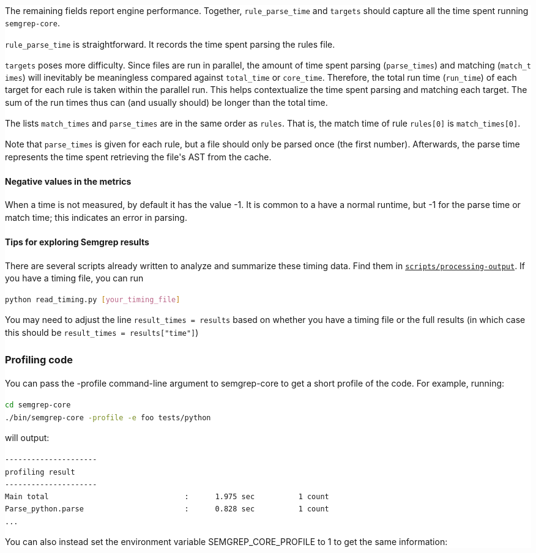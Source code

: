 The remaining fields report engine performance. Together, `rule_parse_time` and `targets` should capture all the time spent running `semgrep-core`.

`rule_parse_time` is straightforward. It records the time spent parsing the rules file.

`targets` poses more difficulty. Since files are run in parallel, the amount of time spent parsing (`parse_times`) and matching (`match_times`) will inevitably be meaningless compared against `total_time` or `core_time`. Therefore, the total run time (`run_time`) of each target for each rule is taken within the parallel run. This helps contextualize the time spent parsing and matching each target. The sum of the run times thus can (and usually should) be longer than the total time.

The lists `match_times` and `parse_times` are in the same order as `rules`. That is, the match time of rule `rules[0]` is `match_times[0]`.

Note that `parse_times` is given for each rule, but a file should only be parsed once (the first number). Afterwards, the parse time represents the time spent retrieving the file's AST from the cache.

#### Negative values in the metrics

When a time is not measured, by default it has the value -1. It is common to a have a normal runtime, but -1 for the parse time or match time; this indicates an error in parsing.

#### Tips for exploring Semgrep results

There are several scripts already written to analyze and summarize these timing data. Find them in [`scripts/processing-output`](https://github.com/semgrep/semgrep/tree/develop/scripts/processing-output). If you have a timing file, you can run

```bash
python read_timing.py [your_timing_file]
```

You may need to adjust the line `result_times = results` based on whether you have a timing file or the full results (in which case this should be `result_times = results["time"]`)

### Profiling code

You can pass the -profile command-line argument to semgrep-core to get
a short profile of the code. For example, running:

``` bash
cd semgrep-core
./bin/semgrep-core -profile -e foo tests/python
```
will output:

``` bash
---------------------
profiling result
---------------------
Main total                               :      1.975 sec          1 count
Parse_python.parse                       :      0.828 sec          1 count
...
```

You can also instead set the environment variable SEMGREP_CORE_PROFILE to 1 to get the same information:
